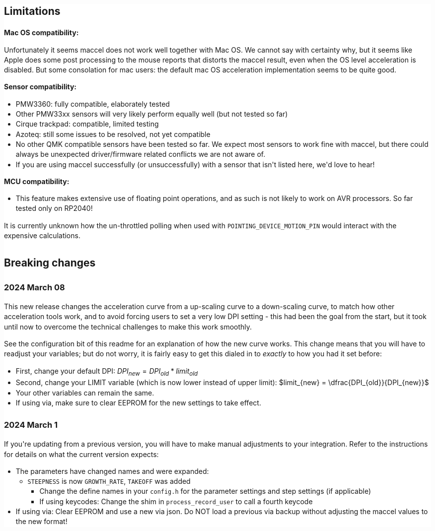 ## Limitations

**Mac OS compatibility:** 

Unfortunately it seems maccel does not work well together with Mac OS. We cannot say with certainty why, but it seems like Apple does some post processing to the mouse reports that distorts the maccel result, even when the OS level acceleration is disabled. But some consolation for mac users: the default mac OS acceleration implementation seems to be quite good. 

**Sensor compatibility:**
* PMW3360: fully compatible, elaborately tested
* Other PMW33xx sensors will very likely perform equally well (but not tested so far)
* Cirque trackpad: compatible, limited testing
* Azoteq: still some issues to be resolved, not yet compatible
* No other QMK compatible sensors have been tested so far. We expect most sensors to work fine with maccel, but there could always be unexpected driver/firmware related conflicts we are not aware of.
* If you are using maccel successfully (or unsuccessfully) with a sensor that isn't listed here, we'd love to hear!

**MCU compatibility:**
* This feature makes extensive use of floating point operations, and as such is not likely to work on AVR processors. So far tested only on RP2040!

It is currently unknown how the un-throttled polling when used with `POINTING_DEVICE_MOTION_PIN` would interact with the expensive calculations.

## Breaking changes

### 2024 March 08

This new release changes the acceleration curve from a up-scaling curve to a down-scaling curve, to match how other acceleration tools work, and to avoid forcing users to set a very low DPI setting - this had been the goal from the start, but it took until now to overcome the technical challenges to make this work smoothly.

See the configuration bit of this readme for an explanation of how the new curve works. This change means that you will have to readjust your variables; but do not worry, it is fairly easy to get this dialed in to *exactly* to how you had it set before:

* First, change your default DPI: $DPI_{new} = DPI_{old} * limit_{old}$
* Second, change your LIMIT variable (which is now lower instead of upper limit): $limit_{new} = \dfrac{DPI_{old}}{DPI_{new}}$
* Your other variables can remain the same.
* If using via, make sure to clear EEPROM for the new settings to take effect.

### 2024 March 1

If you're updating from a previous version, you will have to make manual adjustments to your integration. Refer to the instructions for details on what the current version expects:
- The parameters have changed names and were expanded:
  - `STEEPNESS` is now `GROWTH_RATE`, `TAKEOFF` was added
    - Change the define names in your `config.h` for the parameter settings and step settings (if applicable)
    - If using keycodes: Change the shim in `process_record_user` to call a fourth keycode
- If using via: Clear EEPROM and use a new via json. Do NOT load a previous via backup without adjusting the maccel values to the new format!
